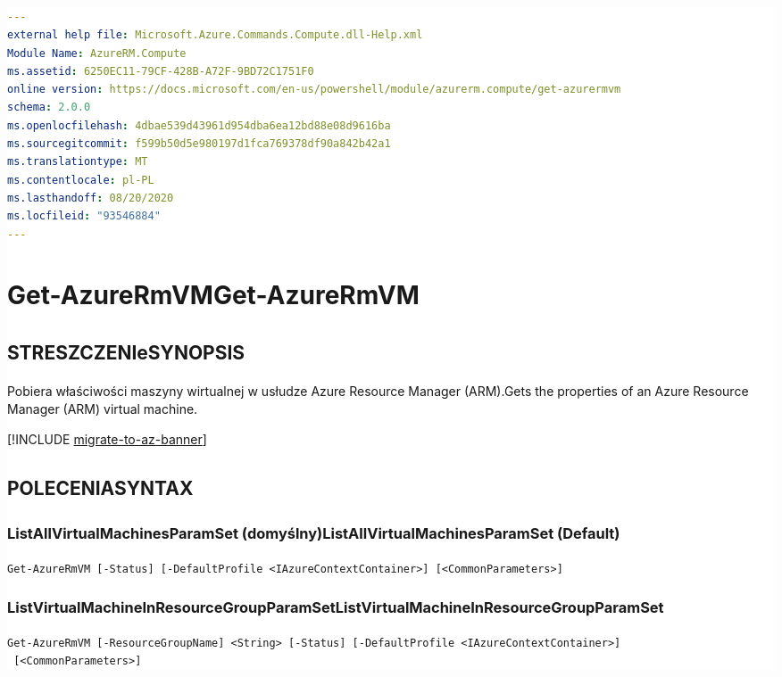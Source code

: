 ```yaml
---
external help file: Microsoft.Azure.Commands.Compute.dll-Help.xml
Module Name: AzureRM.Compute
ms.assetid: 6250EC11-79CF-428B-A72F-9BD72C1751F0
online version: https://docs.microsoft.com/en-us/powershell/module/azurerm.compute/get-azurermvm
schema: 2.0.0
ms.openlocfilehash: 4dbae539d43961d954dba6ea12bd88e08d9616ba
ms.sourcegitcommit: f599b50d5e980197d1fca769378df90a842b42a1
ms.translationtype: MT
ms.contentlocale: pl-PL
ms.lasthandoff: 08/20/2020
ms.locfileid: "93546884"
---
```

# <span data-ttu-id="fad81-101">Get-AzureRmVM</span><span class="sxs-lookup"><span data-stu-id="fad81-101">Get-AzureRmVM</span></span>

## <span data-ttu-id="fad81-102">STRESZCZENIe</span><span class="sxs-lookup"><span data-stu-id="fad81-102">SYNOPSIS</span></span>
<span data-ttu-id="fad81-103">Pobiera właściwości maszyny wirtualnej w usłudze Azure Resource Manager (ARM).</span><span class="sxs-lookup"><span data-stu-id="fad81-103">Gets the properties of an Azure Resource Manager (ARM) virtual machine.</span></span>

[!INCLUDE [migrate-to-az-banner](../../includes/migrate-to-az-banner.md)]

## <span data-ttu-id="fad81-104">POLECENIA</span><span class="sxs-lookup"><span data-stu-id="fad81-104">SYNTAX</span></span>

### <span data-ttu-id="fad81-105">ListAllVirtualMachinesParamSet (domyślny)</span><span class="sxs-lookup"><span data-stu-id="fad81-105">ListAllVirtualMachinesParamSet (Default)</span></span>
```
Get-AzureRmVM [-Status] [-DefaultProfile <IAzureContextContainer>] [<CommonParameters>]
```

### <span data-ttu-id="fad81-106">ListVirtualMachineInResourceGroupParamSet</span><span class="sxs-lookup"><span data-stu-id="fad81-106">ListVirtualMachineInResourceGroupParamSet</span></span>
```
Get-AzureRmVM [-ResourceGroupName] <String> [-Status] [-DefaultProfile <IAzureContextContainer>]
 [<CommonParameters>]
```
